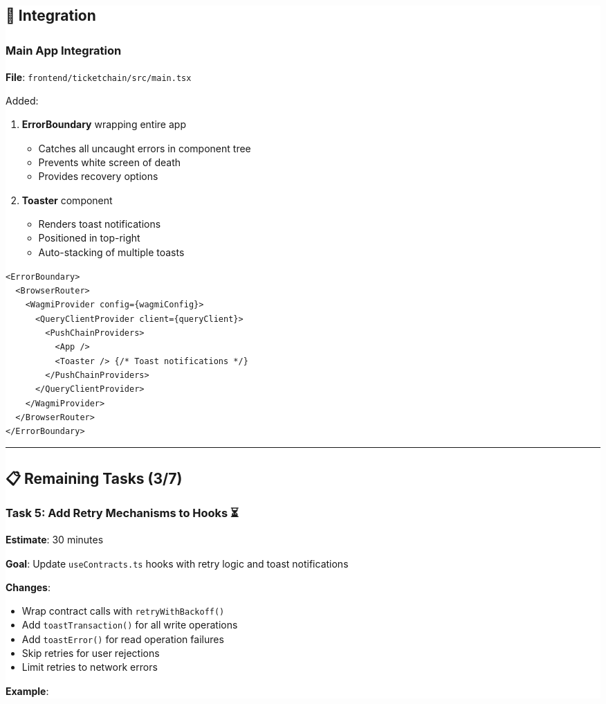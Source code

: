 
## 🔧 Integration

### Main App Integration

**File**: `frontend/ticketchain/src/main.tsx`

Added:

1. **ErrorBoundary** wrapping entire app

   - Catches all uncaught errors in component tree
   - Prevents white screen of death
   - Provides recovery options

2. **Toaster** component
   - Renders toast notifications
   - Positioned in top-right
   - Auto-stacking of multiple toasts

```tsx
<ErrorBoundary>
  <BrowserRouter>
    <WagmiProvider config={wagmiConfig}>
      <QueryClientProvider client={queryClient}>
        <PushChainProviders>
          <App />
          <Toaster /> {/* Toast notifications */}
        </PushChainProviders>
      </QueryClientProvider>
    </WagmiProvider>
  </BrowserRouter>
</ErrorBoundary>
```

---

## 📋 Remaining Tasks (3/7)

### Task 5: Add Retry Mechanisms to Hooks ⏳

**Estimate**: 30 minutes

**Goal**: Update `useContracts.ts` hooks with retry logic and toast notifications

**Changes**:

- Wrap contract calls with `retryWithBackoff()`
- Add `toastTransaction()` for all write operations
- Add `toastError()` for read operation failures
- Skip retries for user rejections
- Limit retries to network errors

**Example**:
